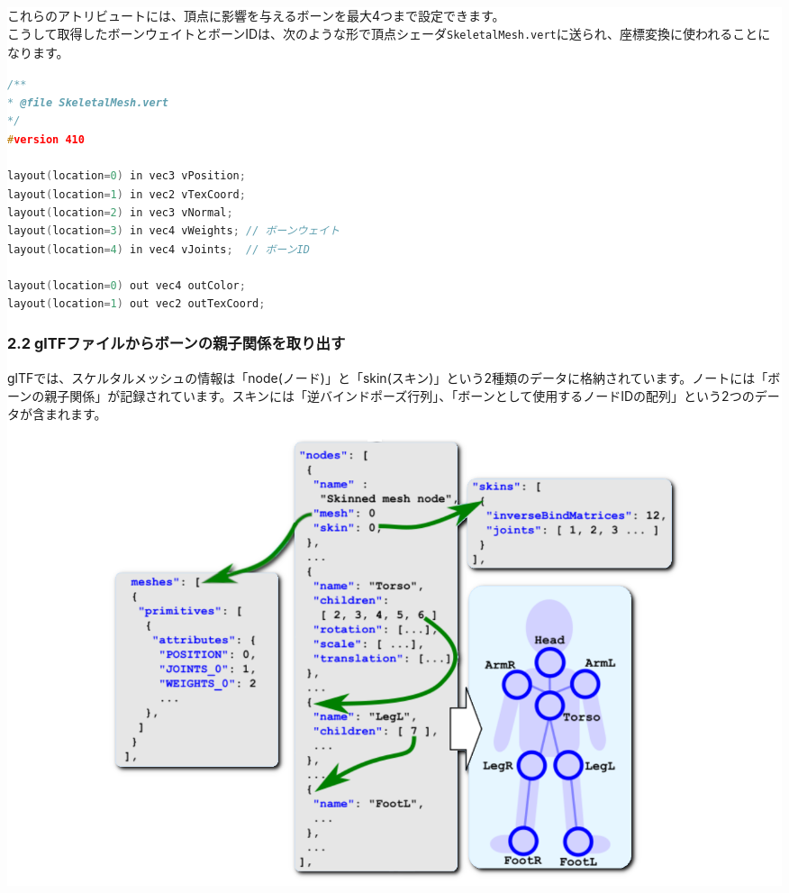 ```c++
```

これらのアトリビュートには、頂点に影響を与えるボーンを最大4つまで設定できます。<br>
こうして取得したボーンウェイトとボーンIDは、次のような形で頂点シェーダ`SkeletalMesh.vert`に送られ、座標変換に使われることになります。

```c++
/**
* @file SkeletalMesh.vert
*/
#version 410

layout(location=0) in vec3 vPosition;
layout(location=1) in vec2 vTexCoord;
layout(location=2) in vec3 vNormal;
layout(location=3) in vec4 vWeights; // ボーンウェイト
layout(location=4) in vec4 vJoints;  // ボーンID

layout(location=0) out vec4 outColor;
layout(location=1) out vec2 outTexCoord;
```

### 2.2 glTFファイルからボーンの親子関係を取り出す

glTFでは、スケルタルメッシュの情報は「node(ノード)」と「skin(スキン)」という2種類のデータに格納されています。ノートには「ボーンの親子関係」が記録されています。スキンには「逆バインドポーズ行列」、「ボーンとして使用するノードIDの配列」という2つのデータが含まれます。

<p align="center">
<img src="images/01_gltf_node_and_skin.png" width="75%" />
</p>

